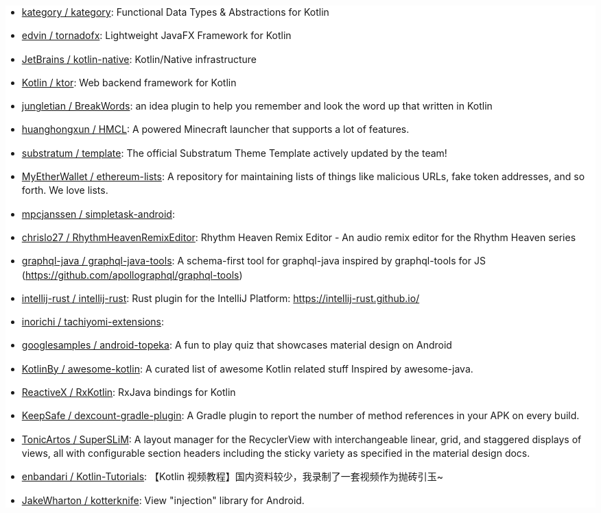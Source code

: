 * [kategory / kategory](https://github.com/kategory/kategory): 
        Functional Data Types & Abstractions for Kotlin
      
* [edvin / tornadofx](https://github.com/edvin/tornadofx): 
        Lightweight JavaFX Framework for Kotlin
      
* [JetBrains / kotlin-native](https://github.com/JetBrains/kotlin-native): 
        Kotlin/Native infrastructure
      
* [Kotlin / ktor](https://github.com/Kotlin/ktor): 
        Web backend framework for Kotlin
      
* [jungletian / BreakWords](https://github.com/jungletian/BreakWords): 
        an idea plugin to help you remember and look the word up that written in Kotlin
      
* [huanghongxun / HMCL](https://github.com/huanghongxun/HMCL): 
        A powered Minecraft launcher that supports a lot of features.
      
* [substratum / template](https://github.com/substratum/template): 
        The official Substratum Theme Template actively updated by the team!
      
* [MyEtherWallet / ethereum-lists](https://github.com/MyEtherWallet/ethereum-lists): 
        A repository for maintaining lists of things like malicious URLs, fake token addresses, and so forth. We love lists.
      
* [mpcjanssen / simpletask-android](https://github.com/mpcjanssen/simpletask-android): 
* [chrislo27 / RhythmHeavenRemixEditor](https://github.com/chrislo27/RhythmHeavenRemixEditor): 
        Rhythm Heaven Remix Editor - An audio remix editor for the Rhythm Heaven series
      
* [graphql-java / graphql-java-tools](https://github.com/graphql-java/graphql-java-tools): 
        A schema-first tool for graphql-java inspired by graphql-tools for JS (https://github.com/apollographql/graphql-tools)
      
* [intellij-rust / intellij-rust](https://github.com/intellij-rust/intellij-rust): 
        Rust plugin for the IntelliJ Platform: https://intellij-rust.github.io/
      
* [inorichi / tachiyomi-extensions](https://github.com/inorichi/tachiyomi-extensions): 
* [googlesamples / android-topeka](https://github.com/googlesamples/android-topeka): 
        A fun to play quiz that showcases material design on Android
      
* [KotlinBy / awesome-kotlin](https://github.com/KotlinBy/awesome-kotlin): 
        A curated list of awesome Kotlin related stuff Inspired by awesome-java. 
      
* [ReactiveX / RxKotlin](https://github.com/ReactiveX/RxKotlin): 
        RxJava bindings for Kotlin
      
* [KeepSafe / dexcount-gradle-plugin](https://github.com/KeepSafe/dexcount-gradle-plugin): 
        A Gradle plugin to report the number of method references in your APK on every build.
      
* [TonicArtos / SuperSLiM](https://github.com/TonicArtos/SuperSLiM): 
        A layout manager for the RecyclerView with interchangeable linear, grid, and staggered displays of views, all with configurable section headers including the sticky variety as specified in the material design docs.
      
* [enbandari / Kotlin-Tutorials](https://github.com/enbandari/Kotlin-Tutorials): 
        【Kotlin 视频教程】国内资料较少，我录制了一套视频作为抛砖引玉~
      
* [JakeWharton / kotterknife](https://github.com/JakeWharton/kotterknife): 
        View "injection" library for Android.
      